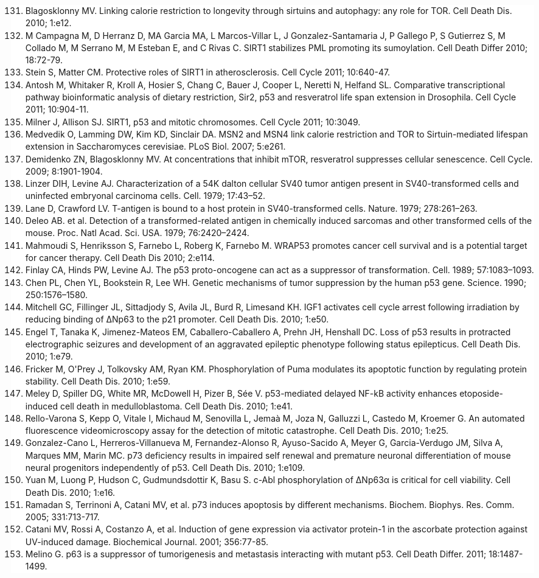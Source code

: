131. Blagosklonny MV. Linking calorie restriction to longevity through sirtuins and autophagy: any role for TOR. Cell Death Dis. 2010; 1:e12.
132. M Campagna M, D Herranz D, MA Garcia MA, L Marcos-Villar L, J Gonzalez-Santamaria J, P Gallego P, S Gutierrez S, M Collado M, M Serrano M, M Esteban E, and C Rivas C. SIRT1 stabilizes PML promoting its sumoylation. Cell Death Differ 2010; 18:72-79.
133. Stein S, Matter CM. Protective roles of SIRT1 in atherosclerosis. Cell Cycle 2011; 10:640-47.
134. Antosh M, Whitaker R, Kroll A, Hosier S, Chang C, Bauer J, Cooper L, Neretti N, Helfand SL. Comparative transcriptional pathway bioinformatic analysis of dietary restriction, Sir2, p53 and resveratrol life span extension in Drosophila. Cell Cycle 2011; 10:904-11.
135. Milner J, Allison SJ. SIRT1, p53 and mitotic chromosomes. Cell Cycle 2011; 10:3049.
136. Medvedik O, Lamming DW, Kim KD, Sinclair DA. MSN2 and MSN4 link calorie restriction and TOR to Sirtuin-mediated lifespan extension in Saccharomyces cerevisiae. PLoS Biol. 2007; 5:e261.
137. Demidenko ZN, Blagosklonny MV. At concentrations that inhibit mTOR, resveratrol suppresses cellular senescence. Cell Cycle. 2009; 8:1901-1904.
138. Linzer DIH, Levine AJ. Characterization of a 54K dalton cellular SV40 tumor antigen present in SV40-transformed cells and uninfected embryonal carcinoma cells. Cell. 1979; 17:43–52.
139. Lane D, Crawford LV. T-antigen is bound to a host protein in SV40-transformed cells. Nature. 1979; 278:261–263.
140. Deleo AB. et al. Detection of a transformed-related antigen in chemically induced sarcomas and other transformed cells of the mouse. Proc. Natl Acad. Sci. USA. 1979; 76:2420–2424.
141. Mahmoudi S, Henriksson S, Farnebo L, Roberg K, Farnebo M. WRAP53 promotes cancer cell survival and is a potential target for cancer therapy. Cell Death Dis 2010; 2:e114.
142. Finlay CA, Hinds PW, Levine AJ. The p53 proto-oncogene can act as a suppressor of transformation. Cell. 1989; 57:1083–1093.
143. Chen PL, Chen YL, Bookstein R, Lee WH. Genetic mechanisms of tumor suppression by the human p53 gene. Science. 1990; 250:1576–1580.
144. Mitchell GC, Fillinger JL, Sittadjody S, Avila JL, Burd R, Limesand KH. IGF1 activates cell cycle arrest following irradiation by reducing binding of ΔNp63 to the p21 promoter. Cell Death Dis. 2010; 1:e50.
145. Engel T, Tanaka K, Jimenez-Mateos EM, Caballero-Caballero A, Prehn JH, Henshall DC. Loss of p53 results in protracted electrographic seizures and development of an aggravated epileptic phenotype following status epilepticus. Cell Death Dis. 2010; 1:e79.
146. Fricker M, O'Prey J, Tolkovsky AM, Ryan KM. Phosphorylation of Puma modulates its apoptotic function by regulating protein stability. Cell Death Dis. 2010; 1:e59.
147. Meley D, Spiller DG, White MR, McDowell H, Pizer B, Sée V. p53-mediated delayed NF-kB activity enhances etoposide-induced cell death in medulloblastoma. Cell Death Dis. 2010; 1:e41.
148. Rello-Varona S, Kepp O, Vitale I, Michaud M, Senovilla L, Jemaà M, Joza N, Galluzzi L, Castedo M, Kroemer G. An automated fluorescence videomicroscopy assay for the detection of mitotic catastrophe. Cell Death Dis. 2010; 1:e25.
149. Gonzalez-Cano L, Herreros-Villanueva M, Fernandez-Alonso R, Ayuso-Sacido A, Meyer G, Garcia-Verdugo JM, Silva A, Marques MM, Marin MC. p73 deficiency results in impaired self renewal and premature neuronal differentiation of mouse neural progenitors independently of p53. Cell Death Dis. 2010; 1:e109.
150. Yuan M, Luong P, Hudson C, Gudmundsdottir K, Basu S. c-Abl phosphorylation of ΔNp63α is critical for cell viability. Cell Death Dis. 2010; 1:e16.
151. Ramadan S, Terrinoni A, Catani MV, et al. p73 induces apoptosis by different mechanisms. Biochem. Biophys. Res. Comm. 2005; 331:713-717.
152. Catani MV, Rossi A, Costanzo A, et al. Induction of gene expression via activator protein-1 in the ascorbate protection against UV-induced damage. Biochemical Journal. 2001; 356:77-85.
153. Melino G. p63 is a suppressor of tumorigenesis and metastasis interacting with mutant p53. Cell Death Differ. 2011; 18:1487-1499.
